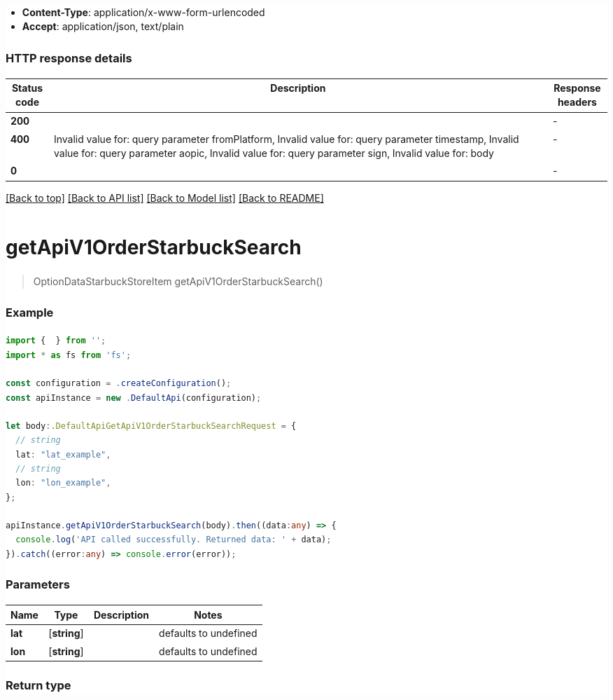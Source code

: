  - **Content-Type**: application/x-www-form-urlencoded
 - **Accept**: application/json, text/plain


### HTTP response details
| Status code | Description | Response headers |
|-------------|-------------|------------------|
**200** |  |  -  |
**400** | Invalid value for: query parameter fromPlatform, Invalid value for: query parameter timestamp, Invalid value for: query parameter aopic, Invalid value for: query parameter sign, Invalid value for: body |  -  |
**0** |  |  -  |

[[Back to top]](#) [[Back to API list]](README.md#documentation-for-api-endpoints) [[Back to Model list]](README.md#documentation-for-models) [[Back to README]](README.md)

# **getApiV1OrderStarbuckSearch**
> OptionDataStarbuckStoreItem getApiV1OrderStarbuckSearch()


### Example


```typescript
import {  } from '';
import * as fs from 'fs';

const configuration = .createConfiguration();
const apiInstance = new .DefaultApi(configuration);

let body:.DefaultApiGetApiV1OrderStarbuckSearchRequest = {
  // string
  lat: "lat_example",
  // string
  lon: "lon_example",
};

apiInstance.getApiV1OrderStarbuckSearch(body).then((data:any) => {
  console.log('API called successfully. Returned data: ' + data);
}).catch((error:any) => console.error(error));
```


### Parameters

Name | Type | Description  | Notes
------------- | ------------- | ------------- | -------------
 **lat** | [**string**] |  | defaults to undefined
 **lon** | [**string**] |  | defaults to undefined


### Return type
